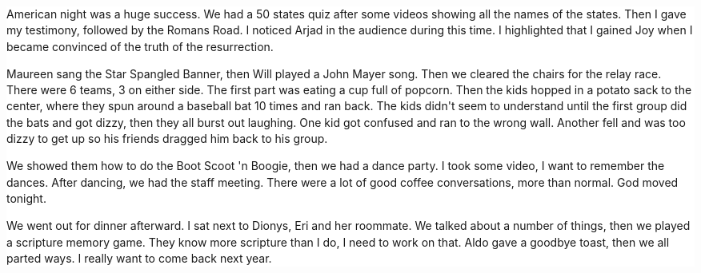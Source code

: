 American night was a huge success.  We had a 50 states quiz after some videos showing all the names of the states.  Then I gave my testimony, followed by the Romans Road.  I noticed Arjad in the audience during this time.  I highlighted that I gained Joy when I became convinced of the truth of the resurrection.

Maureen sang the Star Spangled Banner, then Will played a John Mayer song.  Then we cleared the chairs for the relay race.  There were 6 teams, 3 on either side.  The first part was eating a cup full of popcorn.  Then the kids hopped in a potato sack to the center, where they spun around a baseball bat 10 times and ran back.  The kids didn't seem to understand until the first group did the bats and got dizzy, then they all burst out laughing.  One kid got confused and ran to the wrong wall.  Another fell and was too dizzy to get up so his friends dragged him back to his group.

<iframe width="640" height="360" src="https://www.youtube.com/embed/kAnhbs5wGPI?list=PLMatoGProDBuygQqYsdB_jpu9uVn0VN0t" frameborder="0" allowfullscreen></iframe>

We showed them how to do the Boot Scoot 'n Boogie, then we had a dance party.  I took some video, I want to remember the dances.  After dancing, we had the staff meeting.  There were a lot of good coffee conversations, more than normal.  God moved tonight.

We went out for dinner afterward.  I sat next to Dionys, Eri and her roommate.  We talked about a number of things, then we played a scripture memory game.  They know more scripture than I do, I need to work on that.  Aldo gave a goodbye toast, then we all parted ways.  I really want to come back next year.